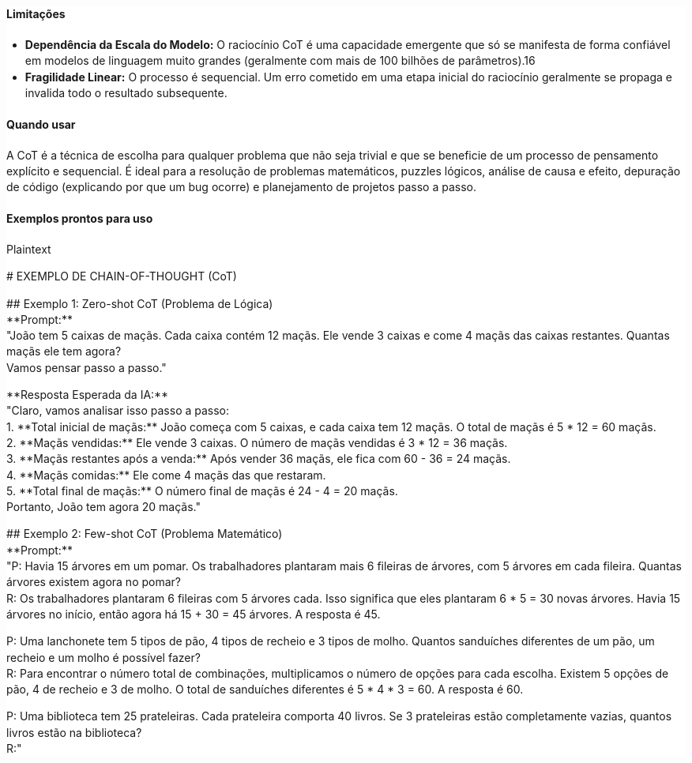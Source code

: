 #### **Limitações**

* **Dependência da Escala do Modelo:** O raciocínio CoT é uma capacidade emergente que só se manifesta de forma confiável em modelos de linguagem muito grandes (geralmente com mais de 100 bilhões de parâmetros).16  
* **Fragilidade Linear:** O processo é sequencial. Um erro cometido em uma etapa inicial do raciocínio geralmente se propaga e invalida todo o resultado subsequente.

#### **Quando usar**

A CoT é a técnica de escolha para qualquer problema que não seja trivial e que se beneficie de um processo de pensamento explícito e sequencial. É ideal para a resolução de problemas matemáticos, puzzles lógicos, análise de causa e efeito, depuração de código (explicando por que um bug ocorre) e planejamento de projetos passo a passo.

#### **Exemplos prontos para uso**

Plaintext

\# EXEMPLO DE CHAIN-OF-THOUGHT (CoT)

\#\# Exemplo 1: Zero-shot CoT (Problema de Lógica)  
\*\*Prompt:\*\*  
"João tem 5 caixas de maçãs. Cada caixa contém 12 maçãs. Ele vende 3 caixas e come 4 maçãs das caixas restantes. Quantas maçãs ele tem agora?  
Vamos pensar passo a passo."

\*\*Resposta Esperada da IA:\*\*  
"Claro, vamos analisar isso passo a passo:  
1\.  \*\*Total inicial de maçãs:\*\* João começa com 5 caixas, e cada caixa tem 12 maçãs. O total de maçãs é 5 \* 12 \= 60 maçãs.  
2\.  \*\*Maçãs vendidas:\*\* Ele vende 3 caixas. O número de maçãs vendidas é 3 \* 12 \= 36 maçãs.  
3\.  \*\*Maçãs restantes após a venda:\*\* Após vender 36 maçãs, ele fica com 60 \- 36 \= 24 maçãs.  
4\.  \*\*Maçãs comidas:\*\* Ele come 4 maçãs das que restaram.  
5\.  \*\*Total final de maçãs:\*\* O número final de maçãs é 24 \- 4 \= 20 maçãs.  
Portanto, João tem agora 20 maçãs."

\#\# Exemplo 2: Few-shot CoT (Problema Matemático)  
\*\*Prompt:\*\*  
"P: Havia 15 árvores em um pomar. Os trabalhadores plantaram mais 6 fileiras de árvores, com 5 árvores em cada fileira. Quantas árvores existem agora no pomar?  
R: Os trabalhadores plantaram 6 fileiras com 5 árvores cada. Isso significa que eles plantaram 6 \* 5 \= 30 novas árvores. Havia 15 árvores no início, então agora há 15 \+ 30 \= 45 árvores. A resposta é 45\.

P: Uma lanchonete tem 5 tipos de pão, 4 tipos de recheio e 3 tipos de molho. Quantos sanduíches diferentes de um pão, um recheio e um molho é possível fazer?  
R: Para encontrar o número total de combinações, multiplicamos o número de opções para cada escolha. Existem 5 opções de pão, 4 de recheio e 3 de molho. O total de sanduíches diferentes é 5 \* 4 \* 3 \= 60\. A resposta é 60\.

P: Uma biblioteca tem 25 prateleiras. Cada prateleira comporta 40 livros. Se 3 prateleiras estão completamente vazias, quantos livros estão na biblioteca?  
R:"
